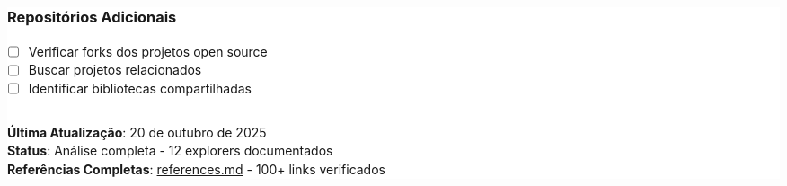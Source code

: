 ### Repositórios Adicionais
- [ ] Verificar forks dos projetos open source
- [ ] Buscar projetos relacionados
- [ ] Identificar bibliotecas compartilhadas

---

**Última Atualização**: 20 de outubro de 2025  
**Status**: Análise completa - 12 explorers documentados  
**Referências Completas**: [references.md](../references.md) - 100+ links verificados
